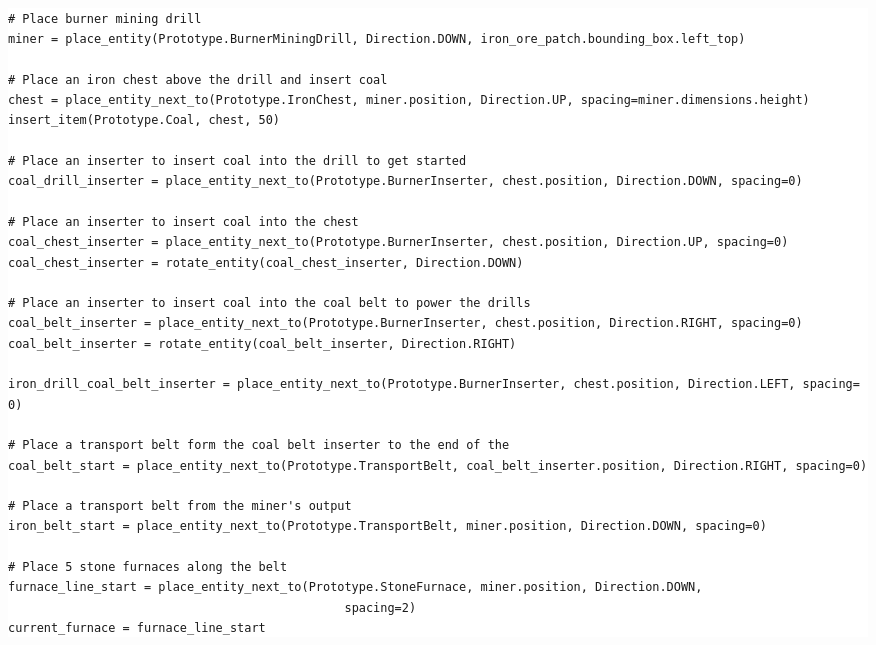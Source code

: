     # Place burner mining drill
    miner = place_entity(Prototype.BurnerMiningDrill, Direction.DOWN, iron_ore_patch.bounding_box.left_top)

    # Place an iron chest above the drill and insert coal
    chest = place_entity_next_to(Prototype.IronChest, miner.position, Direction.UP, spacing=miner.dimensions.height)
    insert_item(Prototype.Coal, chest, 50)

    # Place an inserter to insert coal into the drill to get started
    coal_drill_inserter = place_entity_next_to(Prototype.BurnerInserter, chest.position, Direction.DOWN, spacing=0)

    # Place an inserter to insert coal into the chest
    coal_chest_inserter = place_entity_next_to(Prototype.BurnerInserter, chest.position, Direction.UP, spacing=0)
    coal_chest_inserter = rotate_entity(coal_chest_inserter, Direction.DOWN)

    # Place an inserter to insert coal into the coal belt to power the drills
    coal_belt_inserter = place_entity_next_to(Prototype.BurnerInserter, chest.position, Direction.RIGHT, spacing=0)
    coal_belt_inserter = rotate_entity(coal_belt_inserter, Direction.RIGHT)

    iron_drill_coal_belt_inserter = place_entity_next_to(Prototype.BurnerInserter, chest.position, Direction.LEFT, spacing=0)

    # Place a transport belt form the coal belt inserter to the end of the
    coal_belt_start = place_entity_next_to(Prototype.TransportBelt, coal_belt_inserter.position, Direction.RIGHT, spacing=0)

    # Place a transport belt from the miner's output
    iron_belt_start = place_entity_next_to(Prototype.TransportBelt, miner.position, Direction.DOWN, spacing=0)

    # Place 5 stone furnaces along the belt
    furnace_line_start = place_entity_next_to(Prototype.StoneFurnace, miner.position, Direction.DOWN,
                                                   spacing=2)
    current_furnace = furnace_line_start
